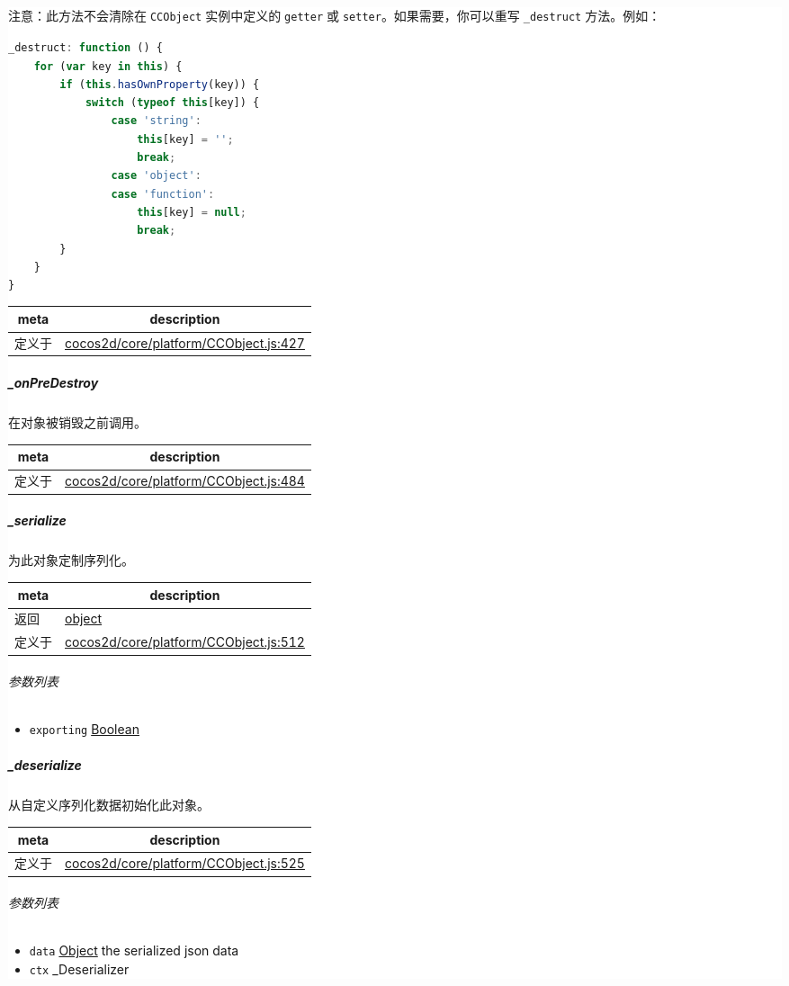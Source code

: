 注意：此方法不会清除在 `CCObject` 实例中定义的 `getter` 或 `setter`。如果需要，你可以重写 `_destruct` 方法。例如：

```js
_destruct: function () {
    for (var key in this) {
        if (this.hasOwnProperty(key)) {
            switch (typeof this[key]) {
                case 'string':
                    this[key] = '';
                    break;
                case 'object':
                case 'function':
                    this[key] = null;
                    break;
        }
    }
}
```

| meta | description |
|------|-------------|
| 定义于 | [cocos2d/core/platform/CCObject.js:427](https://github.com/cocos-creator/engine/blob/ed2b039b9aa8396d7da1c8c1149f41269733e8fd/cocos2d/core/platform/CCObject.js#L427) |



##### _onPreDestroy

在对象被销毁之前调用。

| meta | description |
|------|-------------|
| 定义于 | [cocos2d/core/platform/CCObject.js:484](https://github.com/cocos-creator/engine/blob/ed2b039b9aa8396d7da1c8c1149f41269733e8fd/cocos2d/core/platform/CCObject.js#L484) |



##### _serialize

为此对象定制序列化。

| meta | description |
|------|-------------|
| 返回 | <a href="https://developer.mozilla.org/en/JavaScript/Reference/Global_Objects/Object" class="crosslink external" target="_blank">object</a> 
| 定义于 | [cocos2d/core/platform/CCObject.js:512](https://github.com/cocos-creator/engine/blob/ed2b039b9aa8396d7da1c8c1149f41269733e8fd/cocos2d/core/platform/CCObject.js#L512) |

###### 参数列表
- `exporting` <a href="https://developer.mozilla.org/en/JavaScript/Reference/Global_Objects/Boolean" class="crosslink external" target="_blank">Boolean</a> 


##### _deserialize

从自定义序列化数据初始化此对象。

| meta | description |
|------|-------------|
| 定义于 | [cocos2d/core/platform/CCObject.js:525](https://github.com/cocos-creator/engine/blob/ed2b039b9aa8396d7da1c8c1149f41269733e8fd/cocos2d/core/platform/CCObject.js#L525) |

###### 参数列表
- `data` <a href="https://developer.mozilla.org/en/JavaScript/Reference/Global_Objects/Object" class="crosslink external" target="_blank">Object</a> the serialized json data
- `ctx` _Deserializer 



